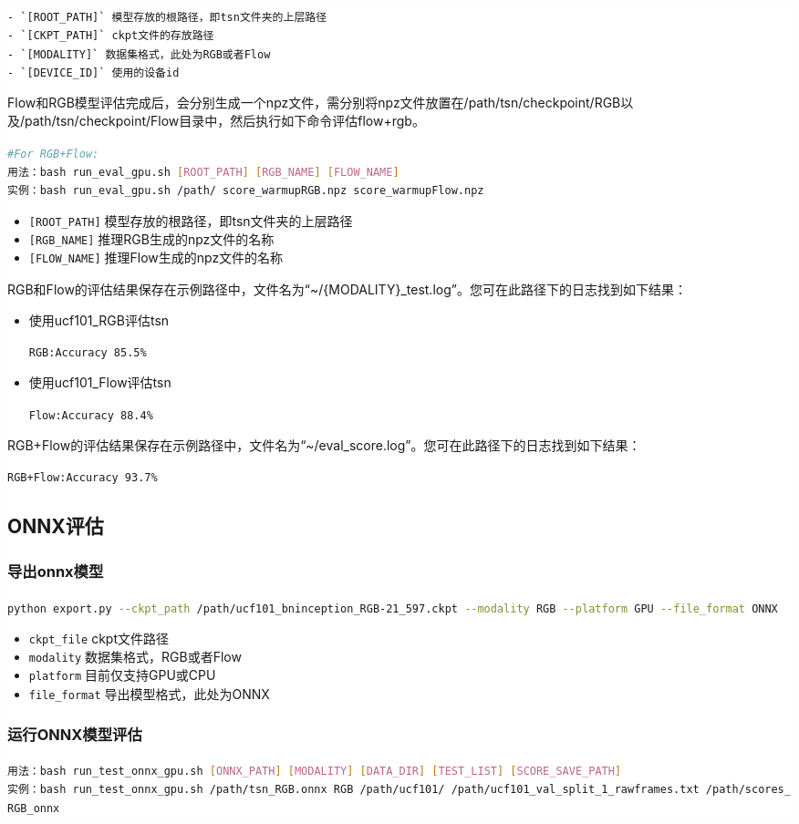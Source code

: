     - `[ROOT_PATH]` 模型存放的根路径，即tsn文件夹的上层路径
    - `[CKPT_PATH]` ckpt文件的存放路径
    - `[MODALITY]` 数据集格式，此处为RGB或者Flow
    - `[DEVICE_ID]` 使用的设备id

  Flow和RGB模型评估完成后，会分别生成一个npz文件，需分别将npz文件放置在/path/tsn/checkpoint/RGB以及/path/tsn/checkpoint/Flow目录中，然后执行如下命令评估flow+rgb。

  ```bash
  #For RGB+Flow:
  用法：bash run_eval_gpu.sh [ROOT_PATH] [RGB_NAME] [FLOW_NAME]
  实例：bash run_eval_gpu.sh /path/ score_warmupRGB.npz score_warmupFlow.npz
  ```

  - `[ROOT_PATH]` 模型存放的根路径，即tsn文件夹的上层路径
  - `[RGB_NAME]` 推理RGB生成的npz文件的名称
  - `[FLOW_NAME]` 推理Flow生成的npz文件的名称

RGB和Flow的评估结果保存在示例路径中，文件名为“~/{MODALITY}_test.log”。您可在此路径下的日志找到如下结果：

- 使用ucf101_RGB评估tsn

  ```text
  RGB:Accuracy 85.5%
  ```

- 使用ucf101_Flow评估tsn

  ```text
  Flow:Accuracy 88.4%
  ```

RGB+Flow的评估结果保存在示例路径中，文件名为“~/eval_score.log”。您可在此路径下的日志找到如下结果：

  ```text
  RGB+Flow:Accuracy 93.7%
  ```

## ONNX评估

### 导出onnx模型

```bash
python export.py --ckpt_path /path/ucf101_bninception_RGB-21_597.ckpt --modality RGB --platform GPU --file_format ONNX
```

- `ckpt_file` ckpt文件路径
- `modality` 数据集格式，RGB或者Flow
- `platform` 目前仅支持GPU或CPU
- `file_format` 导出模型格式，此处为ONNX

### 运行ONNX模型评估

```bash
用法：bash run_test_onnx_gpu.sh [ONNX_PATH] [MODALITY] [DATA_DIR] [TEST_LIST] [SCORE_SAVE_PATH]
实例：bash run_test_onnx_gpu.sh /path/tsn_RGB.onnx RGB /path/ucf101/ /path/ucf101_val_split_1_rawframes.txt /path/scores_RGB_onnx
 ```


  [MODALITY]: RGB或者Flow